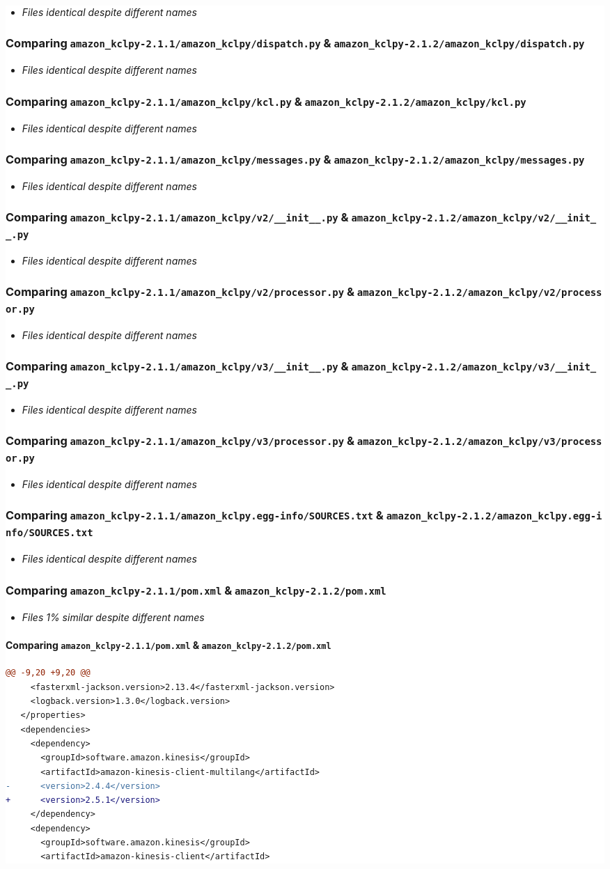  * *Files identical despite different names*

### Comparing `amazon_kclpy-2.1.1/amazon_kclpy/dispatch.py` & `amazon_kclpy-2.1.2/amazon_kclpy/dispatch.py`

 * *Files identical despite different names*

### Comparing `amazon_kclpy-2.1.1/amazon_kclpy/kcl.py` & `amazon_kclpy-2.1.2/amazon_kclpy/kcl.py`

 * *Files identical despite different names*

### Comparing `amazon_kclpy-2.1.1/amazon_kclpy/messages.py` & `amazon_kclpy-2.1.2/amazon_kclpy/messages.py`

 * *Files identical despite different names*

### Comparing `amazon_kclpy-2.1.1/amazon_kclpy/v2/__init__.py` & `amazon_kclpy-2.1.2/amazon_kclpy/v2/__init__.py`

 * *Files identical despite different names*

### Comparing `amazon_kclpy-2.1.1/amazon_kclpy/v2/processor.py` & `amazon_kclpy-2.1.2/amazon_kclpy/v2/processor.py`

 * *Files identical despite different names*

### Comparing `amazon_kclpy-2.1.1/amazon_kclpy/v3/__init__.py` & `amazon_kclpy-2.1.2/amazon_kclpy/v3/__init__.py`

 * *Files identical despite different names*

### Comparing `amazon_kclpy-2.1.1/amazon_kclpy/v3/processor.py` & `amazon_kclpy-2.1.2/amazon_kclpy/v3/processor.py`

 * *Files identical despite different names*

### Comparing `amazon_kclpy-2.1.1/amazon_kclpy.egg-info/SOURCES.txt` & `amazon_kclpy-2.1.2/amazon_kclpy.egg-info/SOURCES.txt`

 * *Files identical despite different names*

### Comparing `amazon_kclpy-2.1.1/pom.xml` & `amazon_kclpy-2.1.2/pom.xml`

 * *Files 1% similar despite different names*

#### Comparing `amazon_kclpy-2.1.1/pom.xml` & `amazon_kclpy-2.1.2/pom.xml`

```diff
@@ -9,20 +9,20 @@
     <fasterxml-jackson.version>2.13.4</fasterxml-jackson.version>
     <logback.version>1.3.0</logback.version>
   </properties>
   <dependencies>
     <dependency>
       <groupId>software.amazon.kinesis</groupId>
       <artifactId>amazon-kinesis-client-multilang</artifactId>
-      <version>2.4.4</version>
+      <version>2.5.1</version>
     </dependency>
     <dependency>
       <groupId>software.amazon.kinesis</groupId>
       <artifactId>amazon-kinesis-client</artifactId>
```
